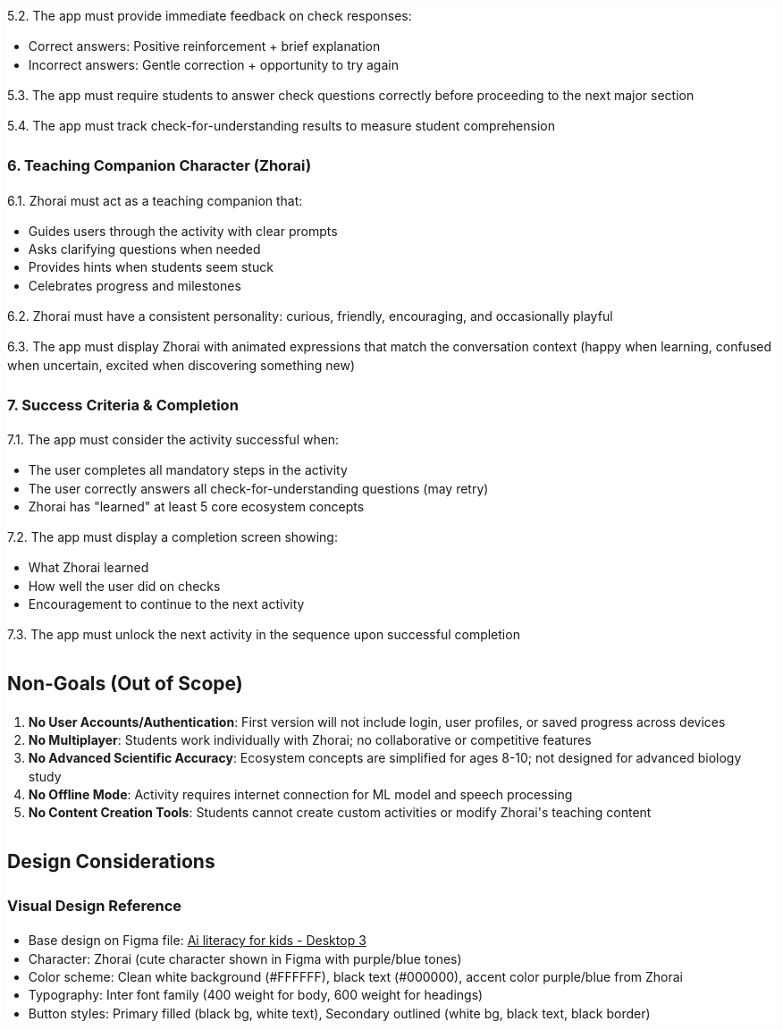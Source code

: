 5.2. The app must provide immediate feedback on check responses:
   - Correct answers: Positive reinforcement + brief explanation
   - Incorrect answers: Gentle correction + opportunity to try again

5.3. The app must require students to answer check questions correctly before proceeding to the next major section

5.4. The app must track check-for-understanding results to measure student comprehension

### 6. Teaching Companion Character (Zhorai)

6.1. Zhorai must act as a teaching companion that:
   - Guides users through the activity with clear prompts
   - Asks clarifying questions when needed
   - Provides hints when students seem stuck
   - Celebrates progress and milestones

6.2. Zhorai must have a consistent personality: curious, friendly, encouraging, and occasionally playful

6.3. The app must display Zhorai with animated expressions that match the conversation context (happy when learning, confused when uncertain, excited when discovering something new)

### 7. Success Criteria & Completion

7.1. The app must consider the activity successful when:
   - The user completes all mandatory steps in the activity
   - The user correctly answers all check-for-understanding questions (may retry)
   - Zhorai has "learned" at least 5 core ecosystem concepts

7.2. The app must display a completion screen showing:
   - What Zhorai learned
   - How well the user did on checks
   - Encouragement to continue to the next activity

7.3. The app must unlock the next activity in the sequence upon successful completion

## Non-Goals (Out of Scope)

1. **No User Accounts/Authentication**: First version will not include login, user profiles, or saved progress across devices
2. **No Multiplayer**: Students work individually with Zhorai; no collaborative or competitive features
3. **No Advanced Scientific Accuracy**: Ecosystem concepts are simplified for ages 8-10; not designed for advanced biology study
4. **No Offline Mode**: Activity requires internet connection for ML model and speech processing
5. **No Content Creation Tools**: Students cannot create custom activities or modify Zhorai's teaching content

## Design Considerations

### Visual Design Reference
- Base design on Figma file: [Ai literacy for kids - Desktop 3](https://www.figma.com/design/XP8JMtQI4NCvdxls3dfEJu/Ai-literacy-for-kids?node-id=38-133)
- Character: Zhorai (cute character shown in Figma with purple/blue tones)
- Color scheme: Clean white background (#FFFFFF), black text (#000000), accent color purple/blue from Zhorai
- Typography: Inter font family (400 weight for body, 600 weight for headings)
- Button styles: Primary filled (black bg, white text), Secondary outlined (white bg, black text, black border)
